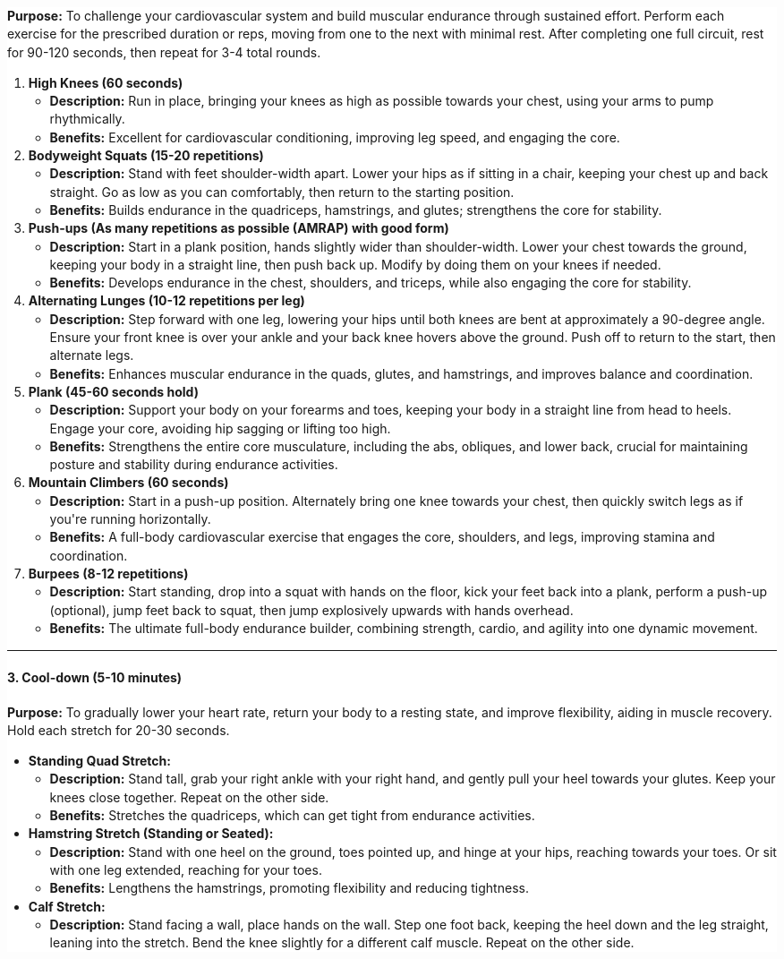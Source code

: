 **Purpose:** To challenge your cardiovascular system and build muscular endurance through sustained effort. Perform each exercise for the prescribed duration or reps, moving from one to the next with minimal rest. After completing one full circuit, rest for 90-120 seconds, then repeat for 3-4 total rounds.

1.  **High Knees (60 seconds)**
    *   **Description:** Run in place, bringing your knees as high as possible towards your chest, using your arms to pump rhythmically.
    *   **Benefits:** Excellent for cardiovascular conditioning, improving leg speed, and engaging the core.
2.  **Bodyweight Squats (15-20 repetitions)**
    *   **Description:** Stand with feet shoulder-width apart. Lower your hips as if sitting in a chair, keeping your chest up and back straight. Go as low as you can comfortably, then return to the starting position.
    *   **Benefits:** Builds endurance in the quadriceps, hamstrings, and glutes; strengthens the core for stability.
3.  **Push-ups (As many repetitions as possible (AMRAP) with good form)**
    *   **Description:** Start in a plank position, hands slightly wider than shoulder-width. Lower your chest towards the ground, keeping your body in a straight line, then push back up. Modify by doing them on your knees if needed.
    *   **Benefits:** Develops endurance in the chest, shoulders, and triceps, while also engaging the core for stability.
4.  **Alternating Lunges (10-12 repetitions per leg)**
    *   **Description:** Step forward with one leg, lowering your hips until both knees are bent at approximately a 90-degree angle. Ensure your front knee is over your ankle and your back knee hovers above the ground. Push off to return to the start, then alternate legs.
    *   **Benefits:** Enhances muscular endurance in the quads, glutes, and hamstrings, and improves balance and coordination.
5.  **Plank (45-60 seconds hold)**
    *   **Description:** Support your body on your forearms and toes, keeping your body in a straight line from head to heels. Engage your core, avoiding hip sagging or lifting too high.
    *   **Benefits:** Strengthens the entire core musculature, including the abs, obliques, and lower back, crucial for maintaining posture and stability during endurance activities.
6.  **Mountain Climbers (60 seconds)**
    *   **Description:** Start in a push-up position. Alternately bring one knee towards your chest, then quickly switch legs as if you're running horizontally.
    *   **Benefits:** A full-body cardiovascular exercise that engages the core, shoulders, and legs, improving stamina and coordination.
7.  **Burpees (8-12 repetitions)**
    *   **Description:** Start standing, drop into a squat with hands on the floor, kick your feet back into a plank, perform a push-up (optional), jump feet back to squat, then jump explosively upwards with hands overhead.
    *   **Benefits:** The ultimate full-body endurance builder, combining strength, cardio, and agility into one dynamic movement.

---

#### 3. Cool-down (5-10 minutes)

**Purpose:** To gradually lower your heart rate, return your body to a resting state, and improve flexibility, aiding in muscle recovery. Hold each stretch for 20-30 seconds.

*   **Standing Quad Stretch:**
    *   **Description:** Stand tall, grab your right ankle with your right hand, and gently pull your heel towards your glutes. Keep your knees close together. Repeat on the other side.
    *   **Benefits:** Stretches the quadriceps, which can get tight from endurance activities.
*   **Hamstring Stretch (Standing or Seated):**
    *   **Description:** Stand with one heel on the ground, toes pointed up, and hinge at your hips, reaching towards your toes. Or sit with one leg extended, reaching for your toes.
    *   **Benefits:** Lengthens the hamstrings, promoting flexibility and reducing tightness.
*   **Calf Stretch:**
    *   **Description:** Stand facing a wall, place hands on the wall. Step one foot back, keeping the heel down and the leg straight, leaning into the stretch. Bend the knee slightly for a different calf muscle. Repeat on the other side.